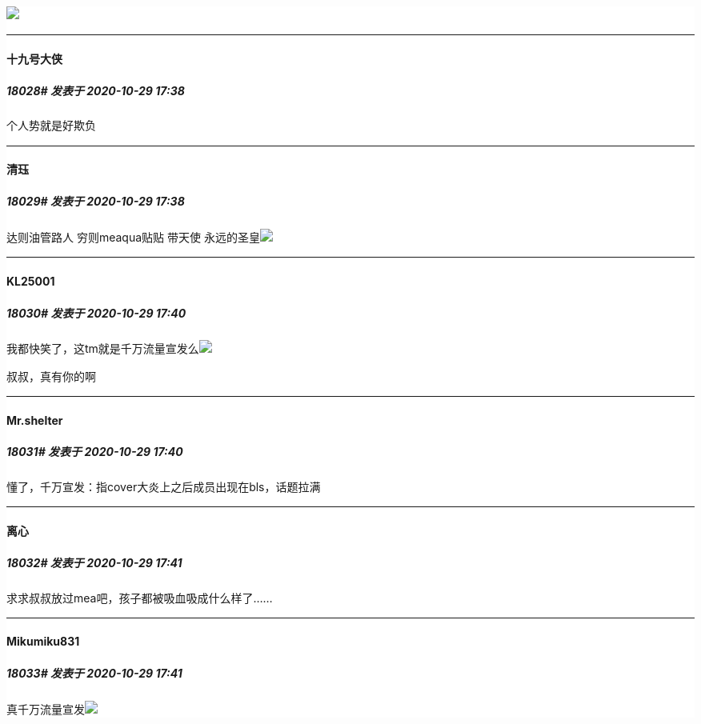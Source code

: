 
<img src="https://static.saraba1st.com/image/smiley/face2017/125.png" referrerpolicy="no-referrer">


-----

####  十九号大侠  
##### 18028#       发表于 2020-10-29 17:38


个人势就是好欺负


-----

####  清珏  
##### 18029#       发表于 2020-10-29 17:38


达则油管路人 穷则meaqua贴贴 带天使 永远的圣皇<img src="https://static.saraba1st.com/image/smiley/face2017/049.png" referrerpolicy="no-referrer">


-----

####  KL25001  
##### 18030#       发表于 2020-10-29 17:40


我都快笑了，这tm就是千万流量宣发么<img src="https://static.saraba1st.com/image/smiley/face2017/067.png" referrerpolicy="no-referrer">

叔叔，真有你的啊


-----

####  Mr.shelter  
##### 18031#       发表于 2020-10-29 17:40


懂了，千万宣发：指cover大炎上之后成员出现在bls，话题拉满


-----

####  离心  
##### 18032#       发表于 2020-10-29 17:41


求求叔叔放过mea吧，孩子都被吸血吸成什么样了……


-----

####  Mikumiku831  
##### 18033#       发表于 2020-10-29 17:41


真千万流量宣发<img src="https://static.saraba1st.com/image/smiley/face2017/068.png" referrerpolicy="no-referrer">
